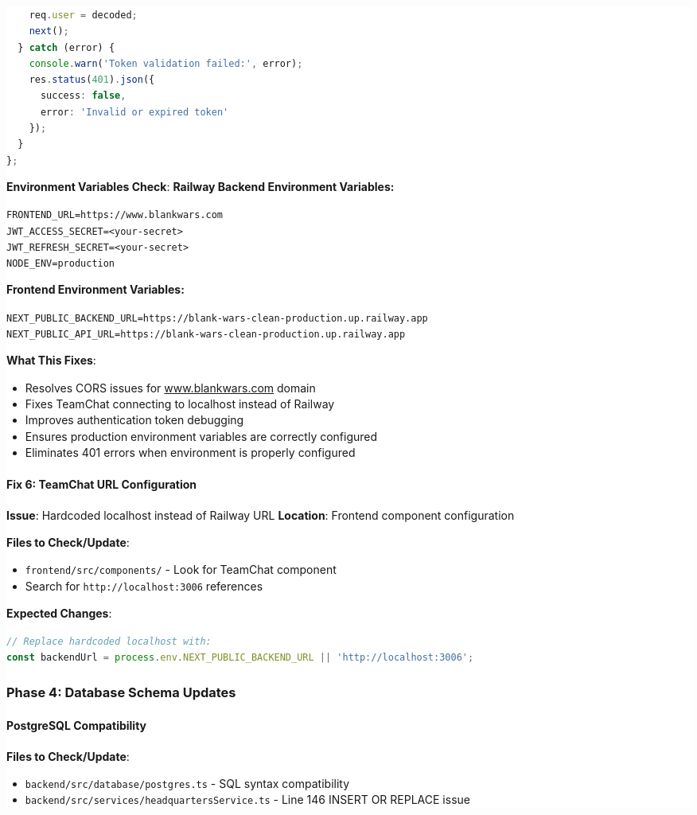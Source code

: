 ```typescript
    req.user = decoded;
    next();
  } catch (error) {
    console.warn('Token validation failed:', error);
    res.status(401).json({ 
      success: false, 
      error: 'Invalid or expired token' 
    });
  }
};
```

**Environment Variables Check**:
**Railway Backend Environment Variables:**
```env
FRONTEND_URL=https://www.blankwars.com
JWT_ACCESS_SECRET=<your-secret>
JWT_REFRESH_SECRET=<your-secret>
NODE_ENV=production
```

**Frontend Environment Variables:**
```env
NEXT_PUBLIC_BACKEND_URL=https://blank-wars-clean-production.up.railway.app
NEXT_PUBLIC_API_URL=https://blank-wars-clean-production.up.railway.app
```

**What This Fixes**:
- Resolves CORS issues for www.blankwars.com domain
- Fixes TeamChat connecting to localhost instead of Railway
- Improves authentication token debugging
- Ensures production environment variables are correctly configured
- Eliminates 401 errors when environment is properly configured

#### Fix 6: TeamChat URL Configuration
**Issue**: Hardcoded localhost instead of Railway URL
**Location**: Frontend component configuration

**Files to Check/Update**:
- `frontend/src/components/` - Look for TeamChat component
- Search for `http://localhost:3006` references

**Expected Changes**:
```typescript
// Replace hardcoded localhost with:
const backendUrl = process.env.NEXT_PUBLIC_BACKEND_URL || 'http://localhost:3006';
```

### Phase 4: Database Schema Updates

#### PostgreSQL Compatibility
**Files to Check/Update**:
- `backend/src/database/postgres.ts` - SQL syntax compatibility
- `backend/src/services/headquartersService.ts` - Line 146 INSERT OR REPLACE issue
